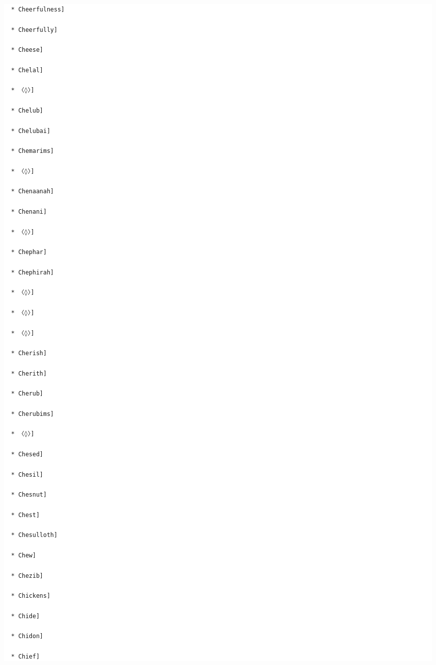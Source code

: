       * Cheerfulness]

      * Cheerfully]

      * Cheese]

      * Chelal]

      * 〈◊〉]

      * Chelub]

      * Chelubai]

      * Chemarims]

      * 〈◊〉]

      * Chenaanah]

      * Chenani]

      * 〈◊〉]

      * Chephar]

      * Chephirah]

      * 〈◊〉]

      * 〈◊〉]

      * 〈◊〉]

      * Cherish]

      * Cherith]

      * Cherub]

      * Cherubims]

      * 〈◊〉]

      * Chesed]

      * Chesil]

      * Chesnut]

      * Chest]

      * Chesulloth]

      * Chew]

      * Chezib]

      * Chickens]

      * Chide]

      * Chidon]

      * Chief]
